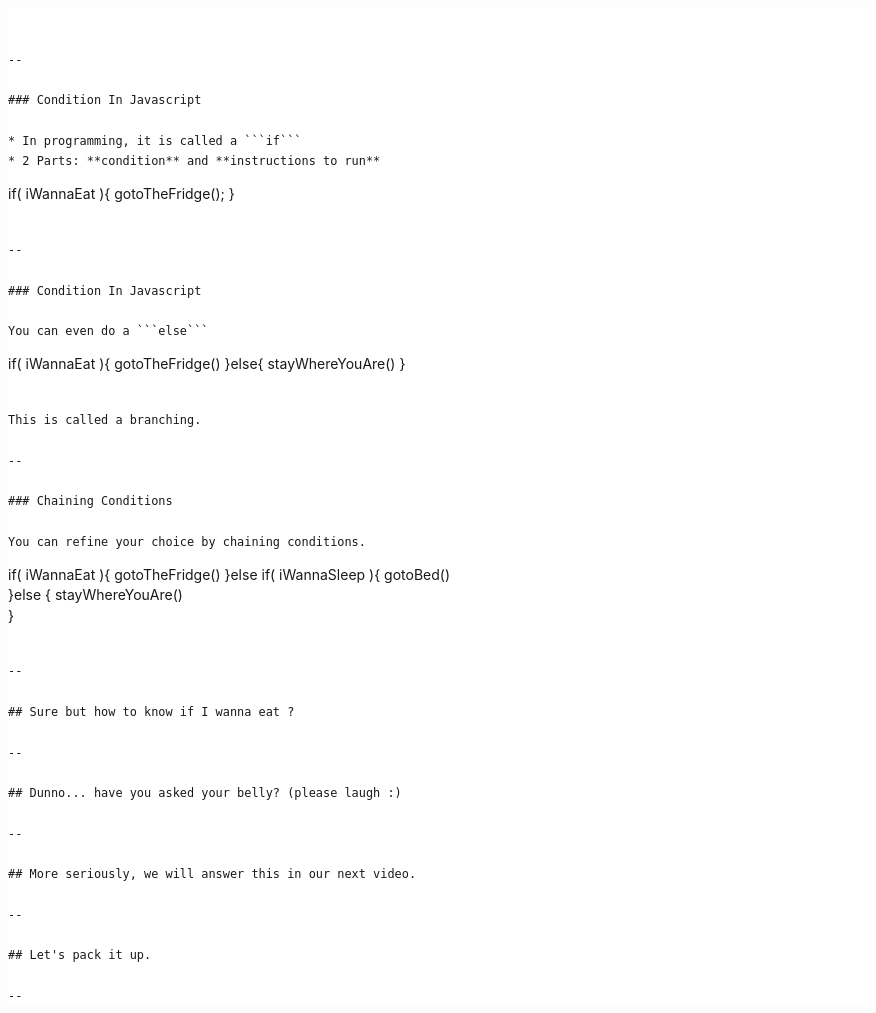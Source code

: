 ```


--

### Condition In Javascript

* In programming, it is called a ```if```
* 2 Parts: **condition** and **instructions to run**

```
if( iWannaEat ){
	gotoTheFridge();
}
```

--

### Condition In Javascript

You can even do a ```else```

```
if( iWannaEat ){
	gotoTheFridge()
}else{
	stayWhereYouAre()
}
```

This is called a branching.

--

### Chaining Conditions

You can refine your choice by chaining conditions.

```
if( iWannaEat ){
	gotoTheFridge()
}else if( iWannaSleep ){
	gotoBed()	
}else {
	stayWhereYouAre()	
}
```

--

## Sure but how to know if I wanna eat ? 

--

## Dunno... have you asked your belly? (please laugh :)

--

## More seriously, we will answer this in our next video.

--

## Let's pack it up.

--
```